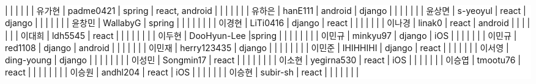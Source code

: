 |               |                            |              |                     |
| 유가현        | padme0421                  | spring | react, android |
|               |                            |              |                     |
| 유하은        | hanE111                    | android             | django                    |
|               |                            |              |                     |
| 윤상면        | s-yeoyul                   | react             | django                     |
|               |                            |              |                     |
| 윤창민        | WallabyG                   | spring      |                     |
|               |                            |              |                     |
| 이경현        | LiTi0416                   | django      | react                |
|               |                            |              |                     |
| 이나경        | linak0                     |    react  |   android   |
|               |                            |              |                     |
| 이대희        | ldh5545                    |   react      |              |
|               |                            |              |                     |
| 이두현        | DooHyun-Lee                |spring       |                     |
|               |                            |              |                     |
| 이민규        | minkyu97                   |   django    |         iOS         |
|               |                            |              |                     |
| 이민규        | red1108                    |   django    |    android          |
|               |                            |              |                     |
| 이민재        | herry123435                |       django        |                     |
|               |                            |              |                     |
| 이민준        | IHIHHIHI                   |      django        |      react               |
|               |                            |              |                     |
| 이서영        | ding-young                 |   django    |                     |
|               |                            |              |                     |
| 이성민        | Songmin17                  |     react    |                     |
|               |                            |              |                     |
| 이소현        | yegirna530                 |      react      |        iOS             |
|               |                            |              |                     |
| 이승엽        | tmootu76                   |    react     |                     |
|               |                            |              |                     |
| 이승원        | andhl204                   |  react            |    iOS                 |
|               |                            |              |                     |
| 이승현        | subir-sh                   | react |                     |
|               |                            |              |                     |